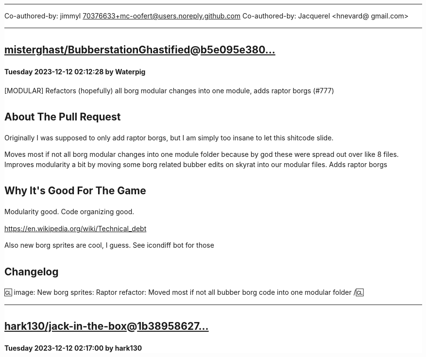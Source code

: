 ---------

Co-authored-by: jimmyl <70376633+mc-oofert@users.noreply.github.com>
Co-authored-by: Jacquerel <hnevard@ gmail.com>

---
## [misterghast/BubberstationGhastified](https://github.com/misterghast/BubberstationGhastified)@[b5e095e380...](https://github.com/misterghast/BubberstationGhastified/commit/b5e095e380e729793628d254bb441f51ecdb046b)
#### Tuesday 2023-12-12 02:12:28 by Waterpig

[MODULAR] Refactors (hopefully) all borg modular changes into one module, adds raptor borgs (#777)




## About The Pull Request

Originally I was supposed to only add raptor borgs, but I am simply too
insane to let this shitcode slide.

Moves most if not all borg modular changes into one module folder
because by god these were spread out over like 8 files.
Improves modularity a bit by moving some borg related bubber edits on
skyrat into our modular files.
Adds raptor borgs





## Why It's Good For The Game

Modularity good.
Code organizing good.

https://en.wikipedia.org/wiki/Technical_debt

Also new borg sprites are cool, I guess. See icondiff bot for those


## Changelog



:cl:
image: New borg sprites: Raptor
refactor: Moved most if not all bubber borg code into one modular folder
/:cl:






---
## [hark130/jack-in-the-box](https://github.com/hark130/jack-in-the-box)@[1b38958627...](https://github.com/hark130/jack-in-the-box/commit/1b38958627ef9b169892ed5f6e1341257ee47ed2)
#### Tuesday 2023-12-12 02:17:00 by hark130


[^consumption_metrics_slo]: We can't delay metrics collection